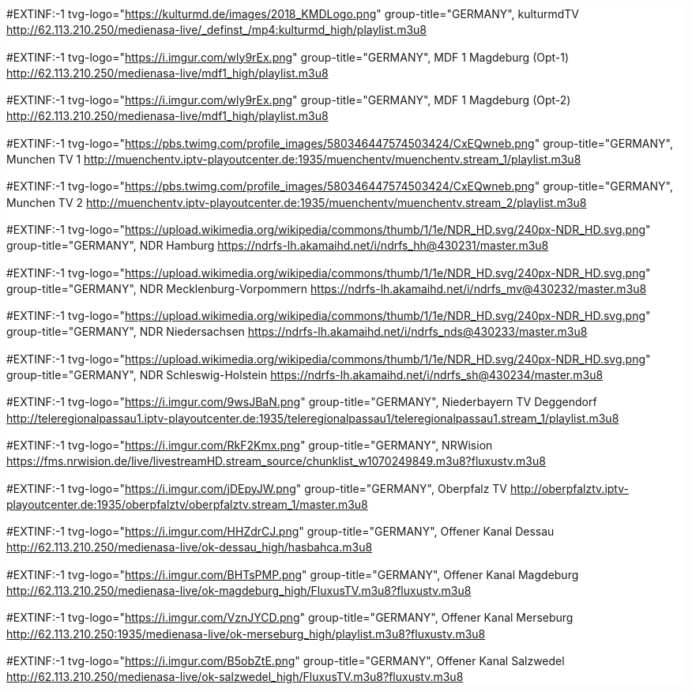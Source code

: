 #EXTINF:-1 tvg-logo="https://kulturmd.de/images/2018_KMDLogo.png" group-title="GERMANY", kulturmdTV
http://62.113.210.250/medienasa-live/_definst_/mp4:kulturmd_high/playlist.m3u8

#EXTINF:-1 tvg-logo="https://i.imgur.com/wly9rEx.png" group-title="GERMANY", MDF 1 Magdeburg (Opt-1)
http://62.113.210.250/medienasa-live/mdf1_high/playlist.m3u8

#EXTINF:-1 tvg-logo="https://i.imgur.com/wly9rEx.png" group-title="GERMANY", MDF 1 Magdeburg (Opt-2)
http://62.113.210.250/medienasa-live/mdf1_high/playlist.m3u8

#EXTINF:-1 tvg-logo="https://pbs.twimg.com/profile_images/580346447574503424/CxEQwneb.png" group-title="GERMANY", Munchen TV 1
http://muenchentv.iptv-playoutcenter.de:1935/muenchentv/muenchentv.stream_1/playlist.m3u8

#EXTINF:-1 tvg-logo="https://pbs.twimg.com/profile_images/580346447574503424/CxEQwneb.png" group-title="GERMANY", Munchen TV 2
http://muenchentv.iptv-playoutcenter.de:1935/muenchentv/muenchentv.stream_2/playlist.m3u8

#EXTINF:-1 tvg-logo="https://upload.wikimedia.org/wikipedia/commons/thumb/1/1e/NDR_HD.svg/240px-NDR_HD.svg.png" group-title="GERMANY", NDR Hamburg
https://ndrfs-lh.akamaihd.net/i/ndrfs_hh@430231/master.m3u8

#EXTINF:-1 tvg-logo="https://upload.wikimedia.org/wikipedia/commons/thumb/1/1e/NDR_HD.svg/240px-NDR_HD.svg.png" group-title="GERMANY", NDR Mecklenburg-Vorpommern
https://ndrfs-lh.akamaihd.net/i/ndrfs_mv@430232/master.m3u8

#EXTINF:-1 tvg-logo="https://upload.wikimedia.org/wikipedia/commons/thumb/1/1e/NDR_HD.svg/240px-NDR_HD.svg.png" group-title="GERMANY", NDR Niedersachsen
https://ndrfs-lh.akamaihd.net/i/ndrfs_nds@430233/master.m3u8

#EXTINF:-1 tvg-logo="https://upload.wikimedia.org/wikipedia/commons/thumb/1/1e/NDR_HD.svg/240px-NDR_HD.svg.png" group-title="GERMANY", NDR Schleswig-Holstein
https://ndrfs-lh.akamaihd.net/i/ndrfs_sh@430234/master.m3u8

#EXTINF:-1 tvg-logo="https://i.imgur.com/9wsJBaN.png" group-title="GERMANY", Niederbayern TV Deggendorf
http://teleregionalpassau1.iptv-playoutcenter.de:1935/teleregionalpassau1/teleregionalpassau1.stream_1/playlist.m3u8

#EXTINF:-1 tvg-logo="https://i.imgur.com/RkF2Kmx.png" group-title="GERMANY", NRWision
https://fms.nrwision.de/live/livestreamHD.stream_source/chunklist_w1070249849.m3u8?fluxustv.m3u8

#EXTINF:-1 tvg-logo="https://i.imgur.com/jDEpyJW.png" group-title="GERMANY", Oberpfalz TV
http://oberpfalztv.iptv-playoutcenter.de:1935/oberpfalztv/oberpfalztv.stream_1/master.m3u8

#EXTINF:-1 tvg-logo="https://i.imgur.com/HHZdrCJ.png" group-title="GERMANY", Offener Kanal Dessau
http://62.113.210.250/medienasa-live/ok-dessau_high/hasbahca.m3u8

#EXTINF:-1 tvg-logo="https://i.imgur.com/BHTsPMP.png" group-title="GERMANY", Offener Kanal Magdeburg
http://62.113.210.250/medienasa-live/ok-magdeburg_high/FluxusTV.m3u8?fluxustv.m3u8

#EXTINF:-1 tvg-logo="https://i.imgur.com/VznJYCD.png" group-title="GERMANY", Offener Kanal Merseburg
http://62.113.210.250:1935/medienasa-live/ok-merseburg_high/playlist.m3u8?fluxustv.m3u8

#EXTINF:-1 tvg-logo="https://i.imgur.com/B5obZtE.png" group-title="GERMANY", Offener Kanal Salzwedel
http://62.113.210.250/medienasa-live/ok-salzwedel_high/FluxusTV.m3u8?fluxustv.m3u8
